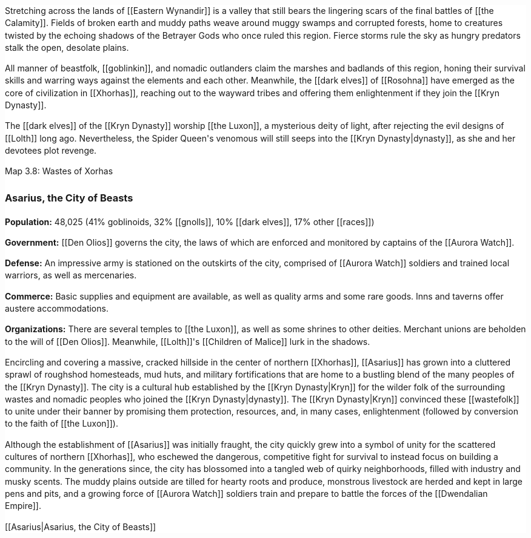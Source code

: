 Stretching across the lands of [[Eastern Wynandir]] is a valley that still bears the lingering scars of the final battles of [[the Calamity]]. Fields of broken earth and muddy paths weave around muggy swamps and corrupted forests, home to creatures twisted by the echoing shadows of the Betrayer Gods who once ruled this region. Fierce storms rule the sky as hungry predators stalk the open, desolate plains.

All manner of beastfolk, [[goblinkin]], and nomadic outlanders claim the marshes and badlands of this region, honing their survival skills and warring ways against the elements and each other. Meanwhile, the [[dark elves]] of [[Rosohna]] have emerged as the core of civilization in [[Xhorhas]], reaching out to the wayward tribes and offering them enlightenment if they join the [[Kryn Dynasty]].

The [[dark elves]] of the [[Kryn Dynasty]] worship [[the Luxon]], a mysterious deity of light, after rejecting the evil designs of [[Lolth]] long ago. Nevertheless, the Spider Queen's venomous will still seeps into the [[Kryn Dynasty|dynasty]], as she and her devotees plot revenge.

[](https://media.dndbeyond.com/compendium-images/egtw/yDOyqyOocErRgYJK/3.8-wastes-of-[[xhorhas]].jpg)

Map 3.8: Wastes of Xorhas

### Asarius, the City of Beasts

**Population:** 48,025 (41% goblinoids, 32% [[gnolls]], 10% [[dark elves]], 17% other [[races]])

**Government:** [[Den Olios]] governs the city, the laws of which are enforced and monitored by captains of the [[Aurora Watch]].

**Defense:** An impressive army is stationed on the outskirts of the city, comprised of [[Aurora Watch]] soldiers and trained local warriors, as well as mercenaries.

**Commerce:** Basic supplies and equipment are available, as well as quality arms and some rare goods. Inns and taverns offer austere accommodations.

**Organizations:** There are several temples to [[the Luxon]], as well as some shrines to other deities. Merchant unions are beholden to the will of [[Den Olios]]. Meanwhile, [[Lolth]]'s [[Children of Malice]] lurk in the shadows.

Encircling and covering a massive, cracked hillside in the center of northern [[Xhorhas]], [[Asarius]] has grown into a cluttered sprawl of roughshod homesteads, mud huts, and military fortifications that are home to a bustling blend of the many peoples of the [[Kryn Dynasty]]. The city is a cultural hub established by the [[Kryn Dynasty|Kryn]] for the wilder folk of the surrounding wastes and nomadic peoples who joined the [[Kryn Dynasty|dynasty]]. The [[Kryn Dynasty|Kryn]] convinced these [[wastefolk]] to unite under their banner by promising them protection, resources, and, in many cases, enlightenment (followed by conversion to the faith of [[the Luxon]]).

Although the establishment of [[Asarius]] was initially fraught, the city quickly grew into a symbol of unity for the scattered cultures of northern [[Xhorhas]], who eschewed the dangerous, competitive fight for survival to instead focus on building a community. In the generations since, the city has blossomed into a tangled web of quirky neighborhoods, filled with industry and musky scents. The muddy plains outside are tilled for hearty roots and produce, monstrous livestock are herded and kept in large pens and pits, and a growing force of [[Aurora Watch]] soldiers train and prepare to battle the forces of the [[Dwendalian Empire]].

[](https://media.dndbeyond.com/compendium-images/egtw/yDOyqyOocErRgYJK/03-21.png)

[[Asarius|Asarius, the City of Beasts]]
